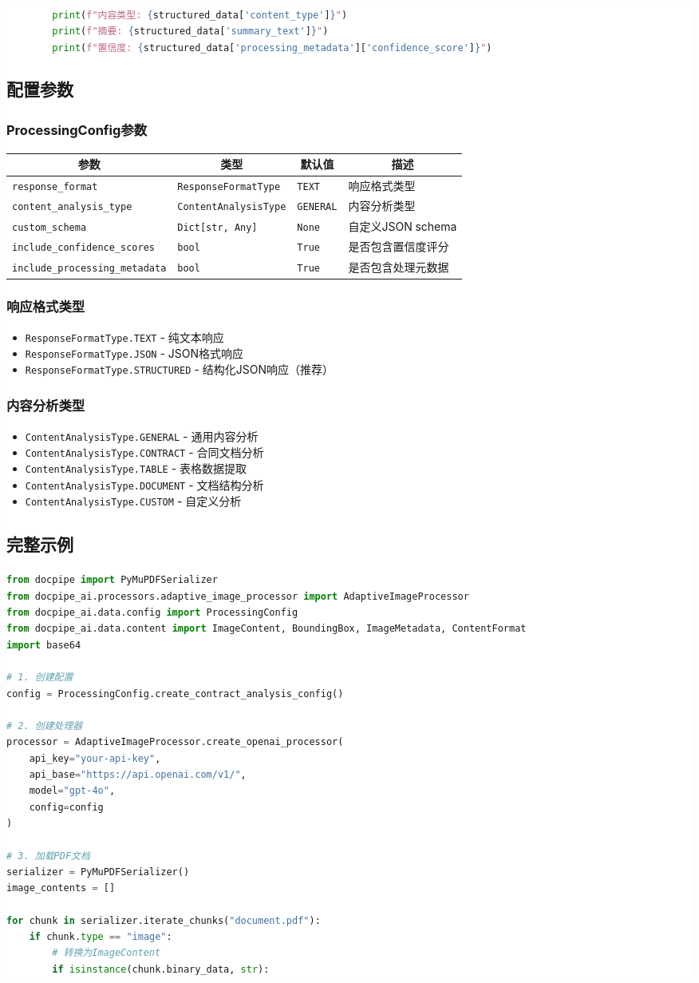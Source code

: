 ```python
        print(f"内容类型: {structured_data['content_type']}")
        print(f"摘要: {structured_data['summary_text']}")
        print(f"置信度: {structured_data['processing_metadata']['confidence_score']}")
```

## 配置参数

### ProcessingConfig参数

| 参数 | 类型 | 默认值 | 描述 |
|------|------|--------|------|
| `response_format` | `ResponseFormatType` | `TEXT` | 响应格式类型 |
| `content_analysis_type` | `ContentAnalysisType` | `GENERAL` | 内容分析类型 |
| `custom_schema` | `Dict[str, Any]` | `None` | 自定义JSON schema |
| `include_confidence_scores` | `bool` | `True` | 是否包含置信度评分 |
| `include_processing_metadata` | `bool` | `True` | 是否包含处理元数据 |

### 响应格式类型

- `ResponseFormatType.TEXT` - 纯文本响应
- `ResponseFormatType.JSON` - JSON格式响应
- `ResponseFormatType.STRUCTURED` - 结构化JSON响应（推荐）

### 内容分析类型

- `ContentAnalysisType.GENERAL` - 通用内容分析
- `ContentAnalysisType.CONTRACT` - 合同文档分析
- `ContentAnalysisType.TABLE` - 表格数据提取
- `ContentAnalysisType.DOCUMENT` - 文档结构分析
- `ContentAnalysisType.CUSTOM` - 自定义分析

## 完整示例

```python
from docpipe import PyMuPDFSerializer
from docpipe_ai.processors.adaptive_image_processor import AdaptiveImageProcessor
from docpipe_ai.data.config import ProcessingConfig
from docpipe_ai.data.content import ImageContent, BoundingBox, ImageMetadata, ContentFormat
import base64

# 1. 创建配置
config = ProcessingConfig.create_contract_analysis_config()

# 2. 创建处理器
processor = AdaptiveImageProcessor.create_openai_processor(
    api_key="your-api-key",
    api_base="https://api.openai.com/v1/",
    model="gpt-4o",
    config=config
)

# 3. 加载PDF文档
serializer = PyMuPDFSerializer()
image_contents = []

for chunk in serializer.iterate_chunks("document.pdf"):
    if chunk.type == "image":
        # 转换为ImageContent
        if isinstance(chunk.binary_data, str):
```
